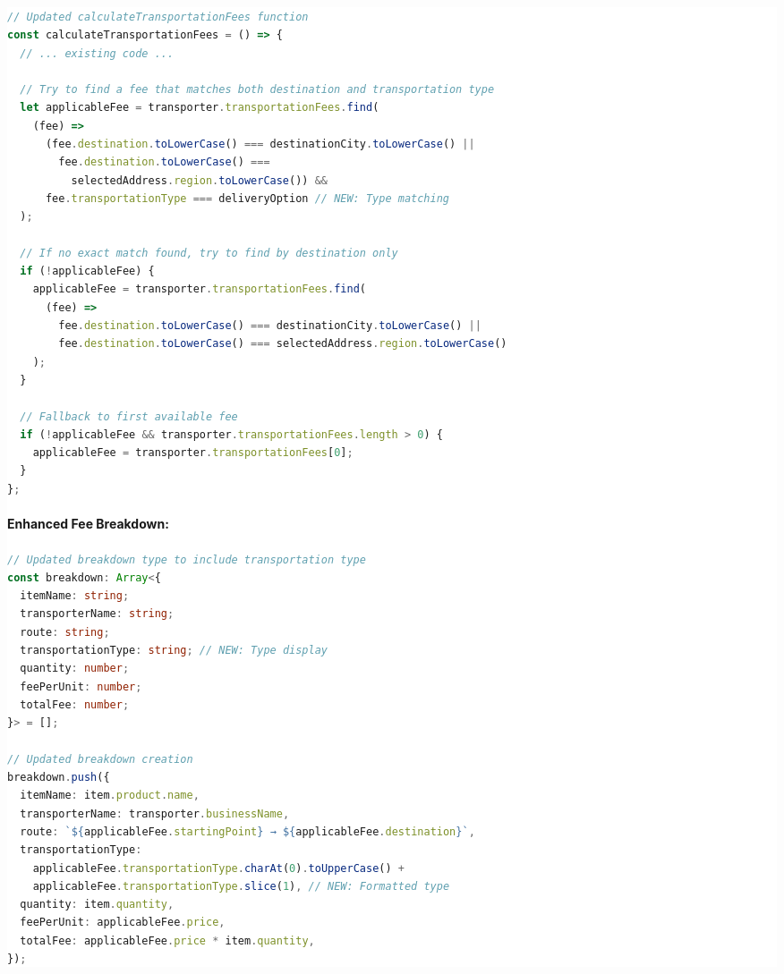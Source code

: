 ```typescript
// Updated calculateTransportationFees function
const calculateTransportationFees = () => {
  // ... existing code ...

  // Try to find a fee that matches both destination and transportation type
  let applicableFee = transporter.transportationFees.find(
    (fee) =>
      (fee.destination.toLowerCase() === destinationCity.toLowerCase() ||
        fee.destination.toLowerCase() ===
          selectedAddress.region.toLowerCase()) &&
      fee.transportationType === deliveryOption // NEW: Type matching
  );

  // If no exact match found, try to find by destination only
  if (!applicableFee) {
    applicableFee = transporter.transportationFees.find(
      (fee) =>
        fee.destination.toLowerCase() === destinationCity.toLowerCase() ||
        fee.destination.toLowerCase() === selectedAddress.region.toLowerCase()
    );
  }

  // Fallback to first available fee
  if (!applicableFee && transporter.transportationFees.length > 0) {
    applicableFee = transporter.transportationFees[0];
  }
};
```

#### Enhanced Fee Breakdown:

```typescript
// Updated breakdown type to include transportation type
const breakdown: Array<{
  itemName: string;
  transporterName: string;
  route: string;
  transportationType: string; // NEW: Type display
  quantity: number;
  feePerUnit: number;
  totalFee: number;
}> = [];

// Updated breakdown creation
breakdown.push({
  itemName: item.product.name,
  transporterName: transporter.businessName,
  route: `${applicableFee.startingPoint} → ${applicableFee.destination}`,
  transportationType:
    applicableFee.transportationType.charAt(0).toUpperCase() +
    applicableFee.transportationType.slice(1), // NEW: Formatted type
  quantity: item.quantity,
  feePerUnit: applicableFee.price,
  totalFee: applicableFee.price * item.quantity,
});
```
